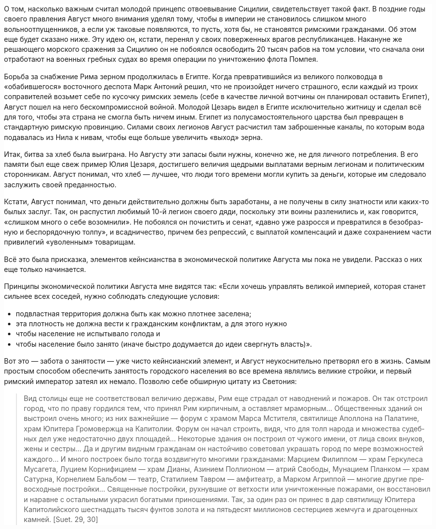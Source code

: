 О том, насколько важным считал молодой принцепс отвоевывание Сицилии, свидетельствует такой факт. В поздние годы своего правления Август много внимания уделял тому, чтобы в империи не становилось слишком много вольноотпущенников, а если уж таковые появляются, то пусть, хотя бы, не становятся римскими гражданами. Об этом еще будет сказано ниже. Эту идею он, кстати, перенял у своих поверженных врагов республиканцев. Накануне же решающего морского сражения за Сицилию он не побоялся освободить 20 тысяч рабов на том условии, что сначала они отработают на военных гребных судах во время операции по уничтожению флота Помпея.

Борьба за снабжение Рима зерном продолжилась в Египте. Когда превратившийся из великого полководца в «обабившегося» восточного деспота Марк Антоний решил, что не произойдет ничего страшного, если каждый из троих соправителей возьмет себе по кусочку римских земель (себе в качестве личной вотчины он планировал оставить Египет), Август пошел на него бескомпромиссной войной. Молодой Цезарь видел в Египте исключительно житницу и сделал всё для того, чтобы эта страна не смогла быть ничем иным. Египет из полусамостоятельного царства был превращен в стандартную римскую провинцию. Силами своих легионов Август расчистил там заброшенные каналы, по которым вода подавалась из Нила к нивам, чтобы еще больше увеличить «выход» зерна.

Итак, битва за хлеб была выиграна. Но Августу эти запасы были нужны, конечно же, не для личного потребления. В его памяти был еще свеж пример Юлия Цезаря, достигшего величия щедрыми выплатами верным легионам и политическим сторонникам. Август понимал, что хлеб — лучшее, что люди того времени могли купить за деньги, которые им следовало заслужить своей преданностью.

Кстати, Август понимал, что деньги действительно должны быть заработаны, а не получены в силу знатности или каких-то былых заслуг. Так, он распустил любимый 10-й легион своего дяди, поскольку эти воины разленились и, как говорится, «слишком много о себе возомнили». Не побоялся он почистить и сенат, «дав­но уже раз­рос­ся и пре­вра­тил­ся в без­образ­ную и бес­по­рядоч­ную тол­пу», и всадничество, причем без репрессий, с выплатой компенсаций и даже сохранением части привилегий «уволенным» товарищам.

Всё это была присказка, элементов кейнсианства в экономической политике Августа мы пока не увидели. Рассказ о них еще только начинается.

Принципы экономической политики Августа мне видятся так: «Если хочешь управлять великой империей, которая станет сильнее всех соседей, нужно соблюдать следующие условия:

* подвластная территория должна быть как можно плотнее заселена;
* эта плотность не должна вести к гражданским конфликтам, а для этого нужно
* чтобы население не испытывало голода и
* чтобы население было занято (иначе быстро додумается до идеи свергнуть власть)».

Вот это — забота о занятости — уже чисто кейнсианский элемент, и Август неукоснительно претворял его в жизнь. Самым простым способом обеспечить занятость городского населения во все времена являлись великие стройки, и первый римский император затеял их немало. Позволю себе обширную цитату из Светония:

> Вид сто­ли­цы еще не соот­вет­ст­во­вал вели­чию дер­жа­вы, Рим еще стра­дал от навод­не­ний и пожа­ров. Он так отстро­ил город, что по пра­ву гор­дил­ся тем, что при­нял Рим кир­пич­ным, а остав­ля­ет мра­мор­ным… Обще­ст­вен­ных зда­ний он выстро­ил очень мно­го; из них важ­ней­шие — форум с хра­мом Мар­са Мсти­те­ля, свя­ти­ли­ще Апол­ло­на на Пала­тине, храм Юпи­те­ра Гро­мо­верж­ца на Капи­то­лии. Форум он начал стро­ить, видя, что для толп наро­да и мно­же­ства судеб­ных дел уже недо­ста­точ­но двух пло­ща­дей… Неко­то­рые зда­ния он постро­ил от чужо­го име­ни, от лица сво­их вну­ков, жены и сест­ры… Да и дру­гим вид­ным граж­да­нам он настой­чи­во сове­то­вал укра­шать город по мере воз­мож­но­стей каж­до­го… И мно­го постро­ек было тогда воз­двиг­ну­то мно­ги­ми граж­да­на­ми: Мар­ци­ем Филип­пом — храм Гер­ку­ле­са Муса­ге­та, Луци­ем Кор­ни­фи­ци­ем — храм Диа­ны, Ази­ни­ем Пол­ли­о­ном — атрий Сво­бо­ды, Муна­ци­ем План­ком — храм Сатур­на, Кор­не­ли­ем Баль­бом — театр, Ста­ти­ли­ем Тав­ром — амфи­те­атр, а Мар­ком Агрип­пой — мно­гие дру­гие пре­вос­ход­ные построй­ки… Свя­щен­ные построй­ки, рух­нув­шие от вет­хо­сти или уни­что­жен­ные пожа­ра­ми, он вос­ста­но­вил и наравне с осталь­ны­ми укра­сил бога­ты­ми при­но­ше­ни­я­ми. Так, за один раз он при­нес в дар свя­ти­ли­щу Юпи­те­ра Капи­то­лий­ско­го шест­на­дцать тысяч фун­тов золота и на пять­де­сят мил­ли­о­нов сестер­ци­ев жем­чу­га и дра­го­цен­ных кам­ней. [Suet. 29, 30]
